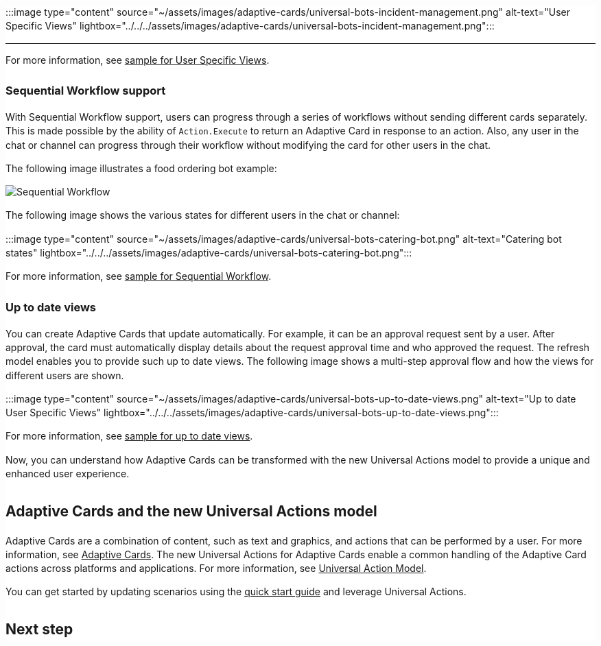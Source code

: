 :::image type="content" source="~/assets/images/adaptive-cards/universal-bots-incident-management.png" alt-text="User Specific Views" lightbox="../../../assets/images/adaptive-cards/universal-bots-incident-management.png":::

* * *

For more information, see [sample for User Specific Views](User-Specific-Views.md).

### Sequential Workflow support

With Sequential Workflow support, users can progress through a series of workflows without sending different cards separately. This is made possible by the ability of `Action.Execute` to return an Adaptive Card in response to an action. Also, any user in the chat or channel can progress through their workflow without modifying the card for other users in the chat.

The following image illustrates a food ordering bot example: <br/>

<img src="~/assets/images/bots/sequentialWorkflow.gif" alt="Sequential Workflow" width="400"/>

The following image shows the various states for different users in the chat or channel:

:::image type="content" source="~/assets/images/adaptive-cards/universal-bots-catering-bot.png" alt-text="Catering bot states" lightbox="../../../assets/images/adaptive-cards/universal-bots-catering-bot.png":::

For more information, see [sample for Sequential Workflow](Sequential-Workflows.md).

### Up to date views

You can create Adaptive Cards that update automatically. For example, it can be an approval request sent by a user. After approval, the card must automatically display details about the request approval time and who approved the request. The refresh model enables you to provide such up to date views. The following image shows a multi-step approval flow and how the views for different users are shown.

:::image type="content" source="~/assets/images/adaptive-cards/universal-bots-up-to-date-views.png" alt-text="Up to date User Specific Views" lightbox="../../../assets/images/adaptive-cards/universal-bots-up-to-date-views.png":::

For more information, see [sample for up to date views](Up-To-Date-Views.md).

Now, you can understand how Adaptive Cards can be transformed with the new Universal Actions model to provide a unique and enhanced user experience.

## Adaptive Cards and the new Universal Actions model

Adaptive Cards are a combination of content, such as text and graphics, and actions that can be performed by a user. For more information, see [Adaptive Cards](https://adaptivecards.microsoft.com/?topic=AdaptiveCard). The new Universal Actions for Adaptive Cards enable a common handling of the Adaptive Card actions across platforms and applications. For more information, see [Universal Action Model](/adaptive-cards/authoring-cards/universal-action-model).

You can get started by updating scenarios using the [quick start guide](Work-with-universal-actions-for-adaptive-cards.md) and leverage Universal Actions.

## Next step

